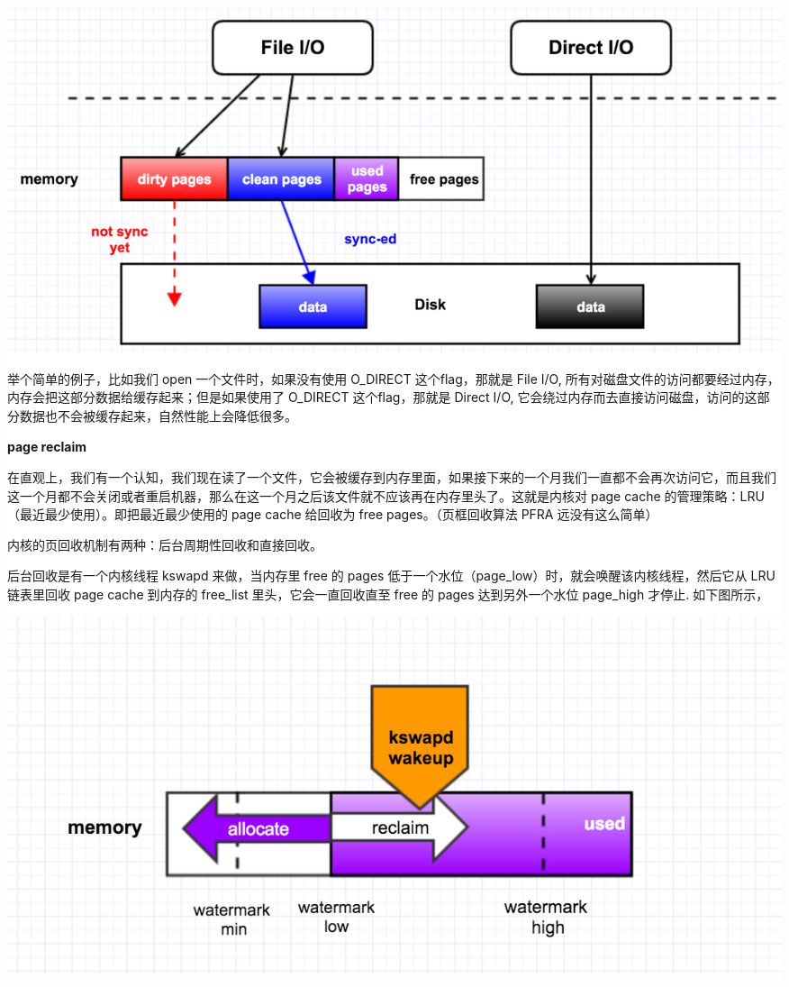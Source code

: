 ![](/wp-content/uploads/2019/10/d_state_processes_stuck_in_shrink_inactive_list/page_cache1.png) 


举个简单的例子，比如我们 open 一个文件时，如果没有使用 O_DIRECT 这个flag，那就是 File I/O, 所有对磁盘文件的访问都要经过内存，内存会把这部分数据给缓存起来；但是如果使用了 O_DIRECT 这个flag，那就是 Direct I/O, 它会绕过内存而去直接访问磁盘，访问的这部分数据也不会被缓存起来，自然性能上会降低很多。

**page reclaim**

在直观上，我们有一个认知，我们现在读了一个文件，它会被缓存到内存里面，如果接下来的一个月我们一直都不会再次访问它，而且我们这一个月都不会关闭或者重启机器，那么在这一个月之后该文件就不应该再在内存里头了。这就是内核对 page cache 的管理策略：LRU（最近最少使用）。即把最近最少使用的 page cache 给回收为 free pages。（页框回收算法 PFRA 远没有这么简单）

内核的页回收机制有两种：后台周期性回收和直接回收。

后台回收是有一个内核线程 kswapd 来做，当内存里 free 的 pages 低于一个水位（page_low）时，就会唤醒该内核线程，然后它从 LRU 链表里回收 page cache 到内存的 free_list 里头，它会一直回收直至 free 的 pages 达到另外一个水位 page_high 才停止. 如下图所示，

![](/wp-content/uploads/2019/10/d_state_processes_stuck_in_shrink_inactive_list/kswapd1.png) 
